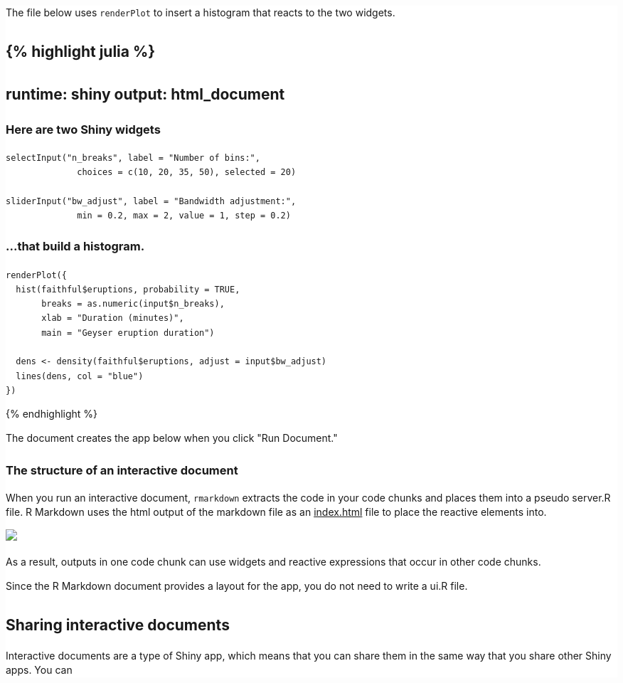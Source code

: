 The file below uses `renderPlot` to insert a histogram that reacts to the two widgets.

{% highlight julia %}
---
runtime: shiny
output: html_document
---

### Here are two Shiny widgets

```{r echo = FALSE}
selectInput("n_breaks", label = "Number of bins:",
              choices = c(10, 20, 35, 50), selected = 20)

sliderInput("bw_adjust", label = "Bandwidth adjustment:",
              min = 0.2, max = 2, value = 1, step = 0.2)
```

### ...that build a histogram.

```{r echo = FALSE}
renderPlot({
  hist(faithful$eruptions, probability = TRUE,
       breaks = as.numeric(input$n_breaks),
       xlab = "Duration (minutes)",
       main = "Geyser eruption duration")

  dens <- density(faithful$eruptions, adjust = input$bw_adjust)
  lines(dens, col = "blue")
})
```
{% endhighlight %}

The document creates the app below when you click "Run Document."

<iframe src="https://gallery.shinyapps.io/rmd-outputs/" frameborder="no" class="scale65" height="725px" style="margin-bottom: -240px;"></iframe>

### The structure of an interactive document

When you run an interactive document, `rmarkdown` extracts the code in your code chunks and places them into a pseudo server.R file. R Markdown uses the html output of the markdown file as an [index.html](html-ui.html) file to place the reactive elements into.

![](/images/rmd-structure.png)

As a result, outputs in one code chunk can use widgets and reactive expressions that occur in other code chunks.

Since the R Markdown document provides a layout for the app, you do not need to write a ui.R file.

## Sharing interactive documents

Interactive documents are a type of Shiny app, which means that you can share them in the same way that you share other Shiny apps. You can
